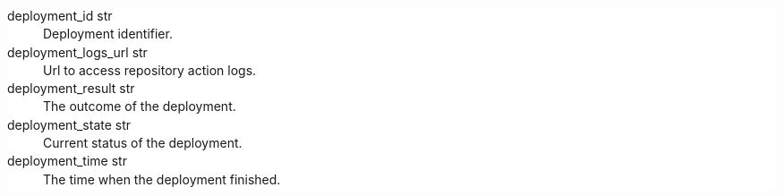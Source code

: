 <div>
<pulumi-choosable type="language" values="python">
<dl class="resources-properties"><dt class="property-optional"
            title="Optional">
        <span id="deployment_id_python">
<a data-swiftype-name="resource-property" data-swiftype-type="text" href="#deployment_id_python" style="color: inherit; text-decoration: inherit;">deployment_<wbr>id</a>
</span>
        <span class="property-indicator"></span>
        <span class="property-type">str</span>
    </dt>
    <dd>Deployment identifier.</dd><dt class="property-optional"
            title="Optional">
        <span id="deployment_logs_url_python">
<a data-swiftype-name="resource-property" data-swiftype-type="text" href="#deployment_logs_url_python" style="color: inherit; text-decoration: inherit;">deployment_<wbr>logs_<wbr>url</a>
</span>
        <span class="property-indicator"></span>
        <span class="property-type">str</span>
    </dt>
    <dd>Url to access repository action logs.</dd><dt class="property-optional"
            title="Optional">
        <span id="deployment_result_python">
<a data-swiftype-name="resource-property" data-swiftype-type="text" href="#deployment_result_python" style="color: inherit; text-decoration: inherit;">deployment_<wbr>result</a>
</span>
        <span class="property-indicator"></span>
        <span class="property-type">str</span>
    </dt>
    <dd>The outcome of the deployment.</dd><dt class="property-optional"
            title="Optional">
        <span id="deployment_state_python">
<a data-swiftype-name="resource-property" data-swiftype-type="text" href="#deployment_state_python" style="color: inherit; text-decoration: inherit;">deployment_<wbr>state</a>
</span>
        <span class="property-indicator"></span>
        <span class="property-type">str</span>
    </dt>
    <dd>Current status of the deployment.</dd><dt class="property-optional"
            title="Optional">
        <span id="deployment_time_python">
<a data-swiftype-name="resource-property" data-swiftype-type="text" href="#deployment_time_python" style="color: inherit; text-decoration: inherit;">deployment_<wbr>time</a>
</span>
        <span class="property-indicator"></span>
        <span class="property-type">str</span>
    </dt>
    <dd>The time when the deployment finished.</dd></dl>
</pulumi-choosable>
</div>
